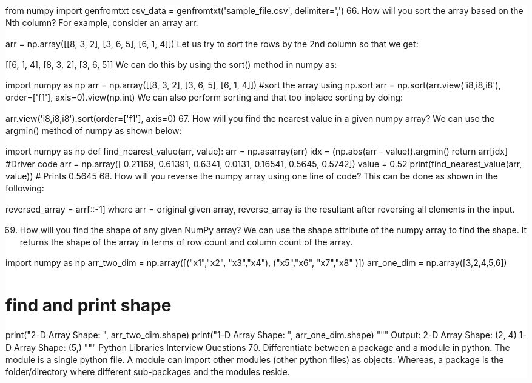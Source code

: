 from numpy import genfromtxt
csv_data = genfromtxt('sample_file.csv', delimiter=',')
66. How will you sort the array based on the Nth column?
For example, consider an array arr.

arr = np.array([[8, 3, 2],
          [3, 6, 5],
          [6, 1, 4]])
Let us try to sort the rows by the 2nd column so that we get:

[[6, 1, 4],
[8, 3, 2],
[3, 6, 5]]
We can do this by using the sort() method in numpy as:

import numpy as np
arr = np.array([[8, 3, 2],
          [3, 6, 5],
          [6, 1, 4]])
#sort the array using np.sort
arr = np.sort(arr.view('i8,i8,i8'),
       order=['f1'],
       axis=0).view(np.int)
We can also perform sorting and that too inplace sorting by doing:

arr.view('i8,i8,i8').sort(order=['f1'], axis=0)
67. How will you find the nearest value in a given numpy array?
We can use the argmin() method of numpy as shown below:

import numpy as np
def find_nearest_value(arr, value):
   arr = np.asarray(arr)
   idx = (np.abs(arr - value)).argmin()
   return arr[idx]
#Driver code
arr = np.array([ 0.21169,  0.61391, 0.6341, 0.0131, 0.16541,  0.5645,  0.5742])
value = 0.52
print(find_nearest_value(arr, value)) # Prints 0.5645
68. How will you reverse the numpy array using one line of code?
This can be done as shown in the following:

reversed_array = arr[::-1]
where arr = original given array, reverse_array is the resultant after reversing all elements in the input.

69. How will you find the shape of any given NumPy array?
We can use the shape attribute of the numpy array to find the shape. It returns the shape of the array in terms of row count and column count of the array.

import numpy as np
arr_two_dim = np.array([("x1","x2", "x3","x4"),
             ("x5","x6", "x7","x8" )])
arr_one_dim = np.array([3,2,4,5,6])
# find and print shape
print("2-D Array Shape: ", arr_two_dim.shape)
print("1-D Array Shape: ", arr_one_dim.shape)
"""
Output:
2-D Array Shape:  (2, 4)
1-D Array Shape:  (5,)
"""
Python Libraries Interview Questions
70. Differentiate between a package and a module in python.
The module is a single python file. A module can import other modules (other python files) as objects. Whereas, a package is the folder/directory where different sub-packages and the modules reside.
